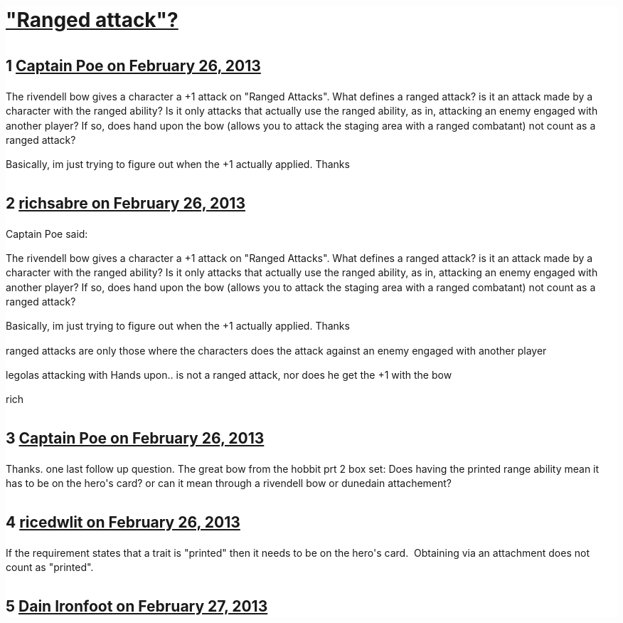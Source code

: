 # [&quot;Ranged attack&quot;?](https://community.fantasyflightgames.com/topic/79885-ranged-attack/)

## 1 [Captain Poe on February 26, 2013](https://community.fantasyflightgames.com/topic/79885-ranged-attack/?do=findComment&comment=767524)

The rivendell bow gives a character a +1 attack on "Ranged Attacks". What defines a ranged attack? is it an attack made by a character with the ranged ability? Is it only attacks that actually use the ranged ability, as in, attacking an enemy engaged with another player? If so, does hand upon the bow (allows you to attack the staging area with a ranged combatant) not count as a ranged attack?
 

Basically, im just trying to figure out when the +1 actually applied. Thanks

## 2 [richsabre on February 26, 2013](https://community.fantasyflightgames.com/topic/79885-ranged-attack/?do=findComment&comment=767550)

Captain Poe said:

The rivendell bow gives a character a +1 attack on "Ranged Attacks". What defines a ranged attack? is it an attack made by a character with the ranged ability? Is it only attacks that actually use the ranged ability, as in, attacking an enemy engaged with another player? If so, does hand upon the bow (allows you to attack the staging area with a ranged combatant) not count as a ranged attack?
 

Basically, im just trying to figure out when the +1 actually applied. Thanks



ranged attacks are only those where the characters does the attack against an enemy engaged with another player

legolas attacking with Hands upon.. is not a ranged attack, nor does he get the +1 with the bow

rich

## 3 [Captain Poe on February 26, 2013](https://community.fantasyflightgames.com/topic/79885-ranged-attack/?do=findComment&comment=767683)

Thanks. one last follow up question. The great bow from the hobbit prt 2 box set: Does having the printed range ability mean it has to be on the hero's card? or can it mean through a rivendell bow or dunedain attachement?

## 4 [ricedwlit on February 26, 2013](https://community.fantasyflightgames.com/topic/79885-ranged-attack/?do=findComment&comment=767686)

If the requirement states that a trait is "printed" then it needs to be on the hero's card.  Obtaining via an attachment does not count as "printed".

## 5 [Dain Ironfoot on February 27, 2013](https://community.fantasyflightgames.com/topic/79885-ranged-attack/?do=findComment&comment=767763)
